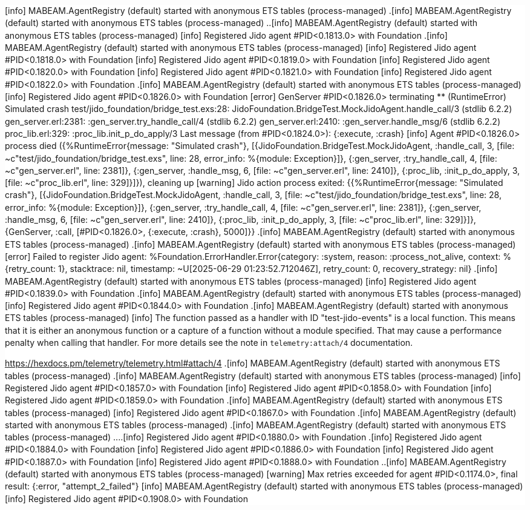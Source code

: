 [info] MABEAM.AgentRegistry (default) started with anonymous ETS tables (process-managed)
.[info] MABEAM.AgentRegistry (default) started with anonymous ETS tables (process-managed)
..[info] MABEAM.AgentRegistry (default) started with anonymous ETS tables (process-managed)
[info] Registered Jido agent #PID<0.1813.0> with Foundation
.[info] MABEAM.AgentRegistry (default) started with anonymous ETS tables (process-managed)
[info] Registered Jido agent #PID<0.1818.0> with Foundation
[info] Registered Jido agent #PID<0.1819.0> with Foundation
[info] Registered Jido agent #PID<0.1820.0> with Foundation
[info] Registered Jido agent #PID<0.1821.0> with Foundation
[info] Registered Jido agent #PID<0.1822.0> with Foundation
.[info] MABEAM.AgentRegistry (default) started with anonymous ETS tables (process-managed)
[info] Registered Jido agent #PID<0.1826.0> with Foundation
[error] GenServer #PID<0.1826.0> terminating
** (RuntimeError) Simulated crash
    test/jido_foundation/bridge_test.exs:28: JidoFoundation.BridgeTest.MockJidoAgent.handle_call/3
    (stdlib 6.2.2) gen_server.erl:2381: :gen_server.try_handle_call/4
    (stdlib 6.2.2) gen_server.erl:2410: :gen_server.handle_msg/6
    (stdlib 6.2.2) proc_lib.erl:329: :proc_lib.init_p_do_apply/3
Last message (from #PID<0.1824.0>): {:execute, :crash}
[info] Agent #PID<0.1826.0> process died ({%RuntimeError{message: "Simulated crash"}, [{JidoFoundation.BridgeTest.MockJidoAgent, :handle_call, 3, [file: ~c"test/jido_foundation/bridge_test.exs", line: 28, error_info: %{module: Exception}]}, {:gen_server, :try_handle_call, 4, [file: ~c"gen_server.erl", line: 2381]}, {:gen_server, :handle_msg, 6, [file: ~c"gen_server.erl", line: 2410]}, {:proc_lib, :init_p_do_apply, 3, [file: ~c"proc_lib.erl", line: 329]}]}), cleaning up
[warning] Jido action process exited: {{%RuntimeError{message: "Simulated crash"}, [{JidoFoundation.BridgeTest.MockJidoAgent, :handle_call, 3, [file: ~c"test/jido_foundation/bridge_test.exs", line: 28, error_info: %{module: Exception}]}, {:gen_server, :try_handle_call, 4, [file: ~c"gen_server.erl", line: 2381]}, {:gen_server, :handle_msg, 6, [file: ~c"gen_server.erl", line: 2410]}, {:proc_lib, :init_p_do_apply, 3, [file: ~c"proc_lib.erl", line: 329]}]}, {GenServer, :call, [#PID<0.1826.0>, {:execute, :crash}, 5000]}}
.[info] MABEAM.AgentRegistry (default) started with anonymous ETS tables (process-managed)
.[info] MABEAM.AgentRegistry (default) started with anonymous ETS tables (process-managed)
[error] Failed to register Jido agent: %Foundation.ErrorHandler.Error{category: :system, reason: :process_not_alive, context: %{retry_count: 1}, stacktrace: nil, timestamp: ~U[2025-06-29 01:23:52.712046Z], retry_count: 0, recovery_strategy: nil}
.[info] MABEAM.AgentRegistry (default) started with anonymous ETS tables (process-managed)
[info] Registered Jido agent #PID<0.1839.0> with Foundation
.[info] MABEAM.AgentRegistry (default) started with anonymous ETS tables (process-managed)
[info] Registered Jido agent #PID<0.1844.0> with Foundation
.[info] MABEAM.AgentRegistry (default) started with anonymous ETS tables (process-managed)
[info] The function passed as a handler with ID "test-jido-events" is a local function.
This means that it is either an anonymous function or a capture of a function without a module specified. That may cause a performance penalty when calling that handler. For more details see the note in `telemetry:attach/4` documentation.

https://hexdocs.pm/telemetry/telemetry.html#attach/4
.[info] MABEAM.AgentRegistry (default) started with anonymous ETS tables (process-managed)
.[info] MABEAM.AgentRegistry (default) started with anonymous ETS tables (process-managed)
[info] Registered Jido agent #PID<0.1857.0> with Foundation
[info] Registered Jido agent #PID<0.1858.0> with Foundation
[info] Registered Jido agent #PID<0.1859.0> with Foundation
.[info] MABEAM.AgentRegistry (default) started with anonymous ETS tables (process-managed)
[info] Registered Jido agent #PID<0.1867.0> with Foundation
.[info] MABEAM.AgentRegistry (default) started with anonymous ETS tables (process-managed)
.[info] MABEAM.AgentRegistry (default) started with anonymous ETS tables (process-managed)
....[info] Registered Jido agent #PID<0.1880.0> with Foundation
.[info] Registered Jido agent #PID<0.1884.0> with Foundation
[info] Registered Jido agent #PID<0.1886.0> with Foundation
[info] Registered Jido agent #PID<0.1887.0> with Foundation
[info] Registered Jido agent #PID<0.1888.0> with Foundation
..[info] MABEAM.AgentRegistry (default) started with anonymous ETS tables (process-managed)
[warning] Max retries exceeded for agent #PID<0.1174.0>, final result: {:error, "attempt_2_failed"}
[info] MABEAM.AgentRegistry (default) started with anonymous ETS tables (process-managed)
[info] Registered Jido agent #PID<0.1908.0> with Foundation